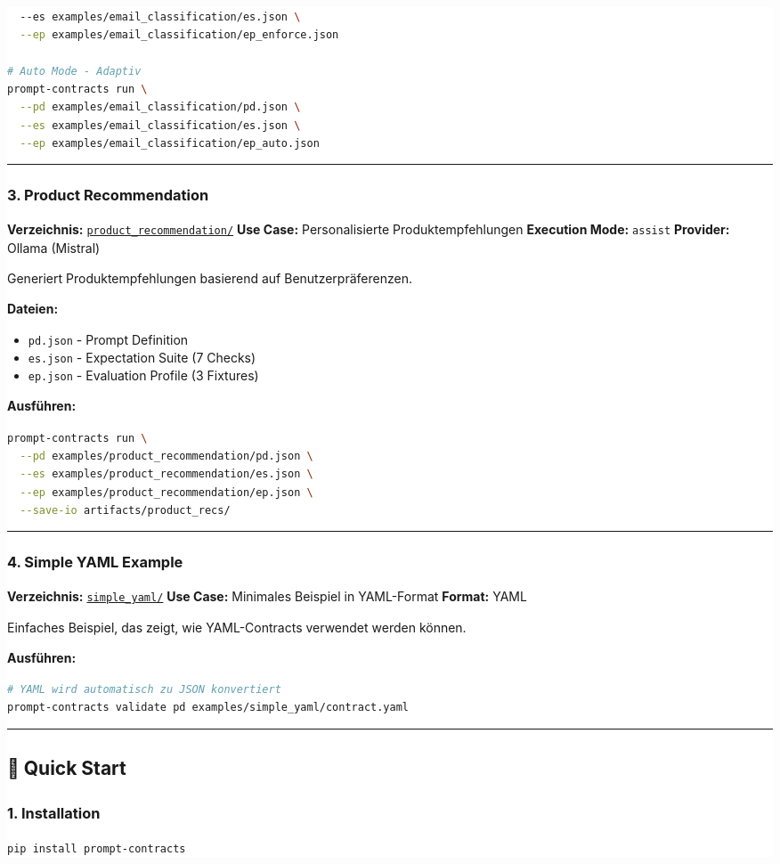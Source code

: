 ```bash
  --es examples/email_classification/es.json \
  --ep examples/email_classification/ep_enforce.json

# Auto Mode - Adaptiv
prompt-contracts run \
  --pd examples/email_classification/pd.json \
  --es examples/email_classification/es.json \
  --ep examples/email_classification/ep_auto.json
```

---

### 3. Product Recommendation
**Verzeichnis:** [`product_recommendation/`](./product_recommendation/)
**Use Case:** Personalisierte Produktempfehlungen
**Execution Mode:** `assist`
**Provider:** Ollama (Mistral)

Generiert Produktempfehlungen basierend auf Benutzerpräferenzen.

**Dateien:**
- `pd.json` - Prompt Definition
- `es.json` - Expectation Suite (7 Checks)
- `ep.json` - Evaluation Profile (3 Fixtures)

**Ausführen:**
```bash
prompt-contracts run \
  --pd examples/product_recommendation/pd.json \
  --es examples/product_recommendation/es.json \
  --ep examples/product_recommendation/ep.json \
  --save-io artifacts/product_recs/
```

---

### 4. Simple YAML Example
**Verzeichnis:** [`simple_yaml/`](./simple_yaml/)
**Use Case:** Minimales Beispiel in YAML-Format
**Format:** YAML

Einfaches Beispiel, das zeigt, wie YAML-Contracts verwendet werden können.

**Ausführen:**
```bash
# YAML wird automatisch zu JSON konvertiert
prompt-contracts validate pd examples/simple_yaml/contract.yaml
```

---

## 🚀 Quick Start

### 1. Installation
```bash
pip install prompt-contracts
```
